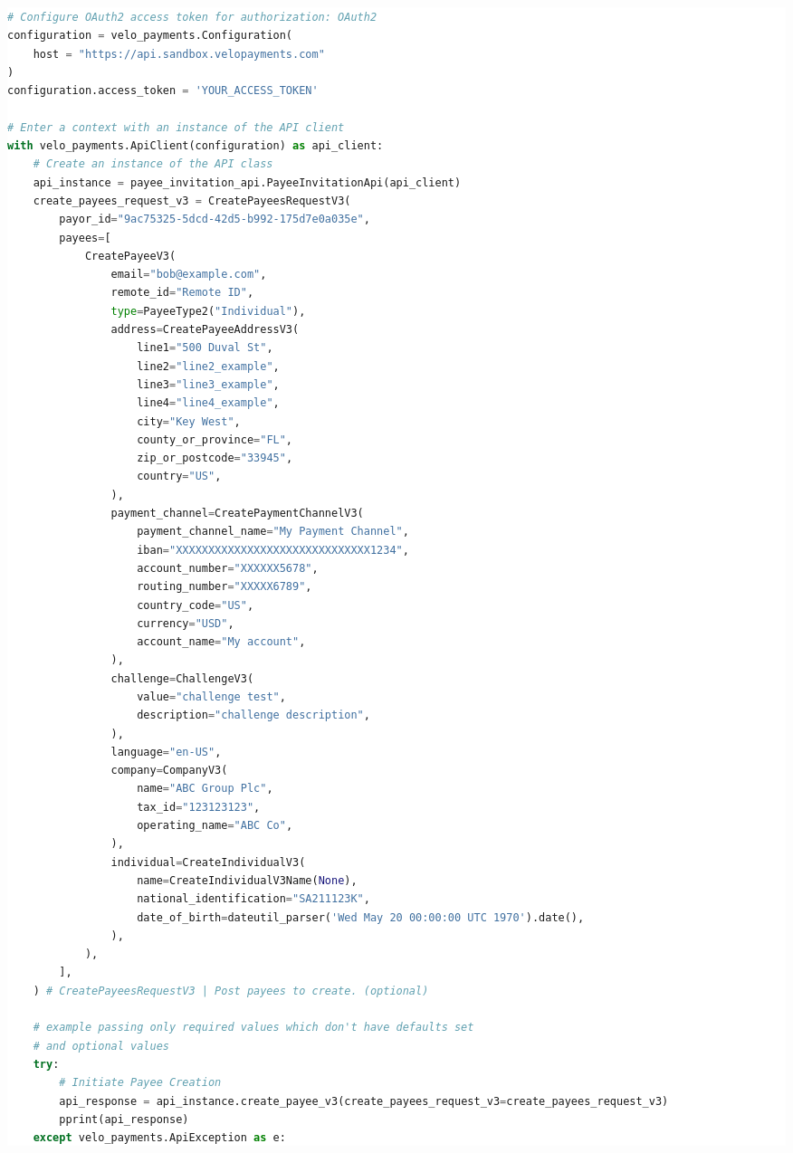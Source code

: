 ```python
# Configure OAuth2 access token for authorization: OAuth2
configuration = velo_payments.Configuration(
    host = "https://api.sandbox.velopayments.com"
)
configuration.access_token = 'YOUR_ACCESS_TOKEN'

# Enter a context with an instance of the API client
with velo_payments.ApiClient(configuration) as api_client:
    # Create an instance of the API class
    api_instance = payee_invitation_api.PayeeInvitationApi(api_client)
    create_payees_request_v3 = CreatePayeesRequestV3(
        payor_id="9ac75325-5dcd-42d5-b992-175d7e0a035e",
        payees=[
            CreatePayeeV3(
                email="bob@example.com",
                remote_id="Remote ID",
                type=PayeeType2("Individual"),
                address=CreatePayeeAddressV3(
                    line1="500 Duval St",
                    line2="line2_example",
                    line3="line3_example",
                    line4="line4_example",
                    city="Key West",
                    county_or_province="FL",
                    zip_or_postcode="33945",
                    country="US",
                ),
                payment_channel=CreatePaymentChannelV3(
                    payment_channel_name="My Payment Channel",
                    iban="XXXXXXXXXXXXXXXXXXXXXXXXXXXXXX1234",
                    account_number="XXXXXX5678",
                    routing_number="XXXXX6789",
                    country_code="US",
                    currency="USD",
                    account_name="My account",
                ),
                challenge=ChallengeV3(
                    value="challenge test",
                    description="challenge description",
                ),
                language="en-US",
                company=CompanyV3(
                    name="ABC Group Plc",
                    tax_id="123123123",
                    operating_name="ABC Co",
                ),
                individual=CreateIndividualV3(
                    name=CreateIndividualV3Name(None),
                    national_identification="SA211123K",
                    date_of_birth=dateutil_parser('Wed May 20 00:00:00 UTC 1970').date(),
                ),
            ),
        ],
    ) # CreatePayeesRequestV3 | Post payees to create. (optional)

    # example passing only required values which don't have defaults set
    # and optional values
    try:
        # Initiate Payee Creation
        api_response = api_instance.create_payee_v3(create_payees_request_v3=create_payees_request_v3)
        pprint(api_response)
    except velo_payments.ApiException as e:
```